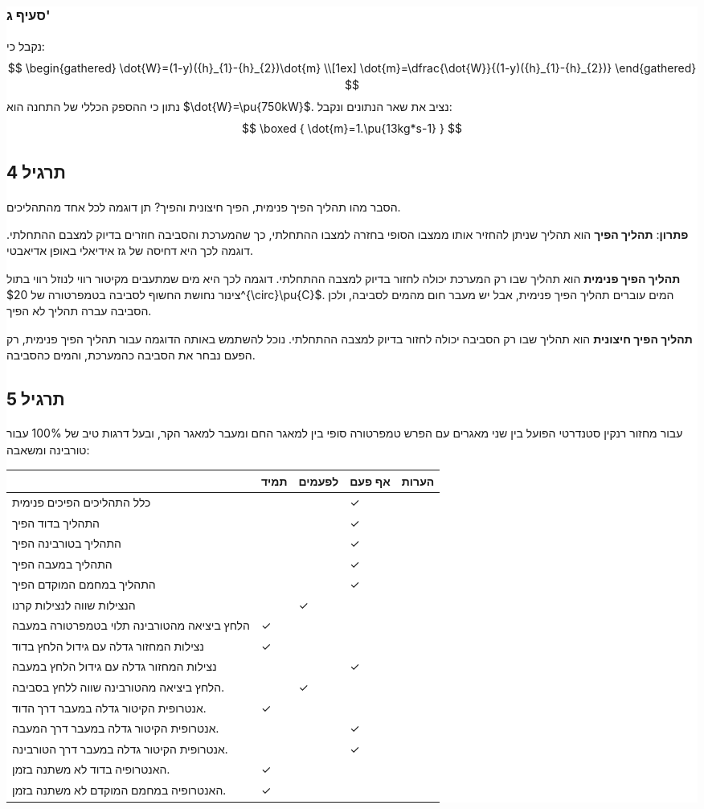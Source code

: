 ### סעיף ג'
נקבל כי:
$$
\begin{gathered}
\dot{W}=(1-y)({h}_{1}-{h}_{2})\dot{m} \\[1ex]
\dot{m}=\dfrac{\dot{W}}{(1-y)({h}_{1}-{h}_{2})}
\end{gathered}
$$
נתון כי ההספק הכללי של התחנה הוא $\dot{W}=\pu{750kW}$. נציב את שאר הנתונים ונקבל:
$$
\boxed {
\dot{m}=1.\pu{13kg*s-1}
 }
$$
## תרגיל 4
הסבר מהו תהליך הפיך פנימית, הפיך חיצונית והפיך? תן דוגמה לכל אחד מהתהליכים.

**פתרון**:
**תהליך הפיך** הוא תהליך שניתן להחזיר אותו ממצבו הסופי בחזרה למצבו ההתחלתי, כך שהמערכת והסביבה חוזרים בדיוק למצבם ההתחלתי.
דוגמה לכך היא דחיסה של גז אידיאלי באופן אדיאבטי.

**תהליך הפיך פנימית** הוא תהליך שבו רק המערכת יכולה לחזור בדיוק למצבה ההתחלתי. דוגמה לכך היא מים שמתעבים מקיטור רווי לנוזל רווי בתול צינור נחושת החשוף לסביבה בטמפרטורה של $20^{\circ}\pu{C}$. המים עוברים תהליך הפיך פנימית, אבל יש מעבר חום מהמים לסביבה, ולכן הסביבה עברה תהליך לא הפיך.

**תהליך הפיך חיצונית** הוא תהליך שבו רק הסביבה יכולה לחזור בדיוק למצבה ההתחלתי. נוכל להשתמש באותה הדוגמה עבור תהליך הפיך פנימית, רק הפעם נבחר את הסביבה כהמערכת, והמים כהסביבה.

## תרגיל 5
עבור מחזור רנקין סטנדרטי הפועל בין שני מאגרים עם הפרש טמפרטורה סופי בין למאגר החם ומעבר למאגר הקר, ובעל דרגות טיב של $100\%$ עבור טורבינה ומשאבה:

|                                            | תמיד         | לפעמים       | אף פעם       | הערות |
| ------------------------------------------ | ------------ | ------------ | ------------ | ----- |
| כלל התהליכים הפיכים פנימית                 |              |              | $\checkmark$ |       |
| התהליך בדוד הפיך                           |              |              | $\checkmark$ |       |
| התהליך בטורבינה הפיך                       |              |              | $\checkmark$ |       |
| התהליך במעבה הפיך                          |              |              | $\checkmark$ |       |
| התהליך במחמם המוקדם הפיך                   |              |              | $\checkmark$ |       |
| הנצילות שווה לנצילות קרנו                  |              | $\checkmark$ |              |       |
| הלחץ ביציאה מהטורבינה תלוי בטמפרטורה במעבה | $\checkmark$ |              |              |       |
| נצילות המחזור גדלה עם גידול הלחץ בדוד      | $\checkmark$ |              |              |       |
| נצילות המחזור גדלה עם גידול הלחץ במעבה     |              |              | $\checkmark$ |       |
| הלחץ ביציאה מהטורבינה שווה ללחץ בסביבה.    |              | $\checkmark$ |              |       |
| אנטרופית הקיטור גדלה במעבר דרך הדוד.       | $\checkmark$ |              |              |       |
| אנטרופית הקיטור גדלה במעבר דרך המעבה.      |              |              | $\checkmark$ |       |
| אנטרופית הקיטור גדלה במעבר דרך הטורבינה.   |              |              | $\checkmark$ |       |
| האנטרופיה בדוד לא משתנה בזמן.              | $\checkmark$ |              |              |       |
| האנטרופיה במחמם המוקדם לא משתנה בזמן.      | $\checkmark$ |              |              |       |
